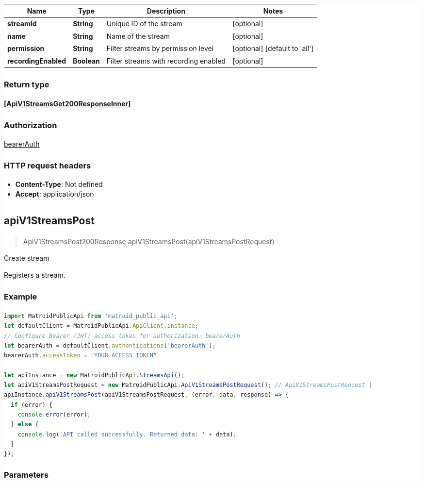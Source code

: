 Name | Type | Description  | Notes
------------- | ------------- | ------------- | -------------
 **streamId** | **String**| Unique ID of the stream | [optional] 
 **name** | **String**| Name of the stream | [optional] 
 **permission** | **String**| Filter streams by permission level | [optional] [default to &#39;all&#39;]
 **recordingEnabled** | **Boolean**| Filter streams with recording enabled | [optional] 

### Return type

[**[ApiV1StreamsGet200ResponseInner]**](ApiV1StreamsGet200ResponseInner.md)

### Authorization

[bearerAuth](../README.md#bearerAuth)

### HTTP request headers

- **Content-Type**: Not defined
- **Accept**: application/json


## apiV1StreamsPost

> ApiV1StreamsPost200Response apiV1StreamsPost(apiV1StreamsPostRequest)

Create stream

Registers a stream.

### Example

```javascript
import MatroidPublicApi from 'matroid_public_api';
let defaultClient = MatroidPublicApi.ApiClient.instance;
// Configure Bearer (JWT) access token for authorization: bearerAuth
let bearerAuth = defaultClient.authentications['bearerAuth'];
bearerAuth.accessToken = "YOUR ACCESS TOKEN"

let apiInstance = new MatroidPublicApi.StreamsApi();
let apiV1StreamsPostRequest = new MatroidPublicApi.ApiV1StreamsPostRequest(); // ApiV1StreamsPostRequest | 
apiInstance.apiV1StreamsPost(apiV1StreamsPostRequest, (error, data, response) => {
  if (error) {
    console.error(error);
  } else {
    console.log('API called successfully. Returned data: ' + data);
  }
});
```

### Parameters

